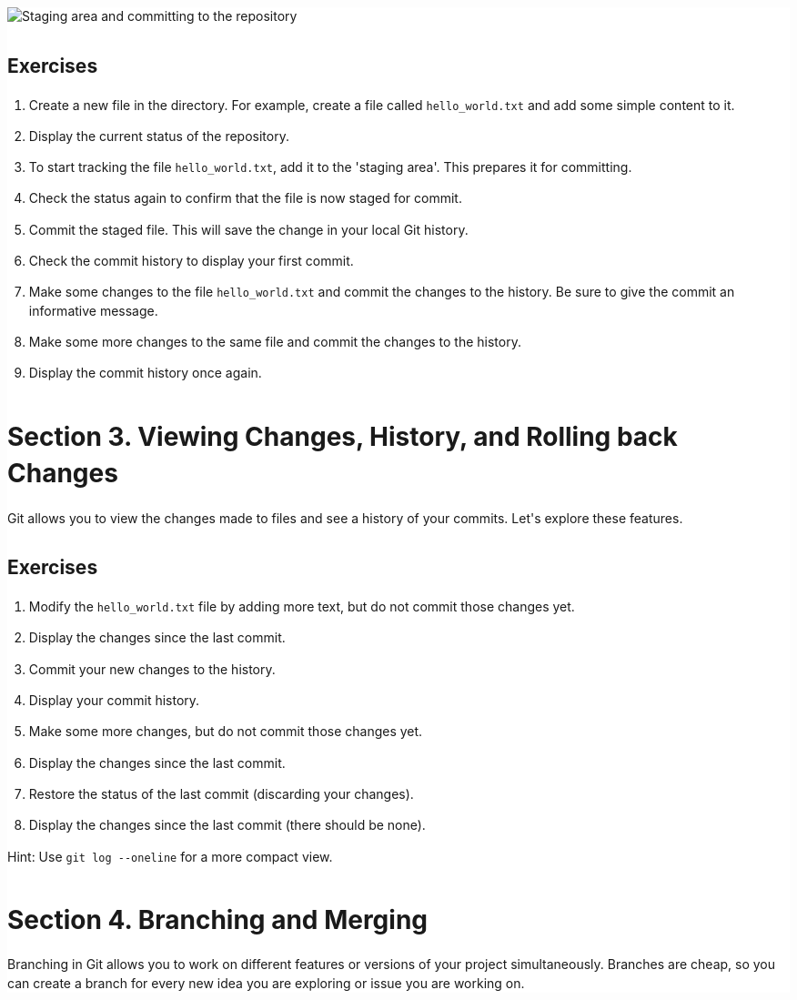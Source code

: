![Staging area and committing to the repository](https://swcarpentry.github.io/git-novice/fig/git-staging-area.svg)

## Exercises

1. Create a new file in the directory. For example, create a file called `hello_world.txt` and add some simple content to it.

2. Display the current status of the repository.

3. To start tracking the file `hello_world.txt`, add it to the 'staging area'. This prepares it for committing.

4. Check the status again to confirm that the file is now staged for commit.

5. Commit the staged file. This will save the change in your local Git history. 

6. Check the commit history to display your first commit.

7. Make some changes to the file `hello_world.txt` and commit the changes to the history. Be sure to give the commit an informative message.

8. Make some more changes to the same file and commit the changes to the history. 

9. Display the commit history once again.


# Section 3. Viewing Changes, History, and Rolling back Changes

Git allows you to view the changes made to files and see a history of your commits. Let's explore these features.

## Exercises

1. Modify the `hello_world.txt` file by adding more text, but do not commit those changes yet.

2. Display the changes since the last commit.

3. Commit your new changes to the history.

4. Display your commit history.

4. Make some more changes, but do not commit those changes yet.

5. Display the changes since the last commit.

6. Restore the status of the last commit (discarding your changes).

8. Display the changes since the last commit (there should be none).

Hint: Use `git log --oneline` for a more compact view.



# Section 4. Branching and Merging

Branching in Git allows you to work on different features or versions of your project simultaneously. Branches are cheap, so you can create a branch for every new idea you are exploring or issue you are working on.
